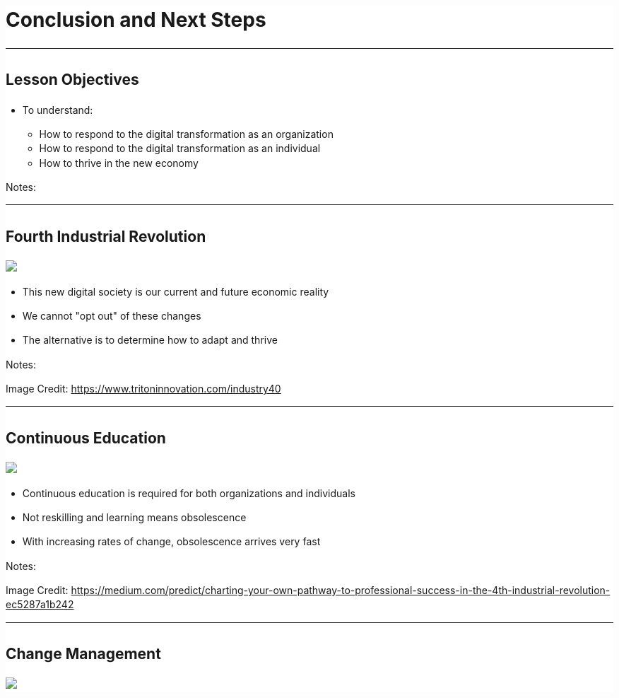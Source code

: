 # Conclusion and Next Steps

---

## Lesson Objectives

* To understand:

  - How to respond to the digital transformation as an organization
  - How to respond to the digital transformation as an individual
  - How to thrive in the new economy


Notes:


---

## Fourth Industrial Revolution

<img src="../assets/images/digital-transformation/3rd-party/Industry40.jpeg" style="width:70%;" />

* This new digital society is our current and future economic reality

* We cannot "opt out" of these changes

* The alternative is to determine how to adapt and thrive

Notes:

Image Credit: https://www.tritoninnovation.com/industry40

---

## Continuous Education

<img src="../assets/images/digital-transformation/3rd-party/TaeWoo.png" style="width:60%;" />

* Continuous education is required for both organizations and individuals

* Not reskilling and learning means obsolescence

* With increasing rates of change, obsolescence arrives very fast

Notes:

Image Credit: https://medium.com/predict/charting-your-own-pathway-to-professional-success-in-the-4th-industrial-revolution-ec5287a1b242

---

## Change Management

<img src="../assets/images/digital-transformation/3rd-party/ChangeManagement.jpg" style="width:60%;" />
